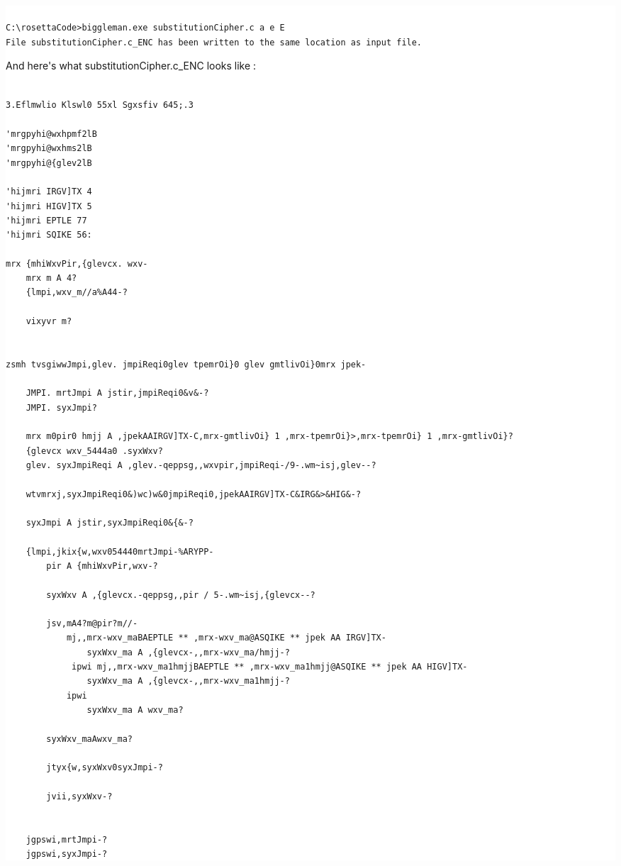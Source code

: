 ```txt

C:\rosettaCode>biggleman.exe substitutionCipher.c a e E
File substitutionCipher.c_ENC has been written to the same location as input file.

```

And here's what substitutionCipher.c_ENC looks like :

```txt

3.Eflmwlio Klswl0 55xl Sgxsfiv 645;.3

'mrgpyhi@wxhpmf2lB
'mrgpyhi@wxhms2lB
'mrgpyhi@{glev2lB

'hijmri IRGV]TX 4
'hijmri HIGV]TX 5
'hijmri EPTLE 77
'hijmri SQIKE 56:

mrx {mhiWxvPir,{glevcx. wxv-
	mrx m A 4?
	{lmpi,wxv_m//a%A44-?
	
	vixyvr m?


zsmh tvsgiwwJmpi,glev. jmpiReqi0glev tpemrOi}0 glev gmtlivOi}0mrx jpek-
	
	JMPI. mrtJmpi A jstir,jmpiReqi0&v&-?
	JMPI. syxJmpi?
	
	mrx m0pir0 hmjj A ,jpekAAIRGV]TX-C,mrx-gmtlivOi} 1 ,mrx-tpemrOi}>,mrx-tpemrOi} 1 ,mrx-gmtlivOi}?
	{glevcx wxv_5444a0 .syxWxv?
	glev. syxJmpiReqi A ,glev.-qeppsg,,wxvpir,jmpiReqi-/9-.wm~isj,glev--?

	wtvmrxj,syxJmpiReqi0&)wc)w&0jmpiReqi0,jpekAAIRGV]TX-C&IRG&>&HIG&-?
	
	syxJmpi A jstir,syxJmpiReqi0&{&-?
	
	{lmpi,jkix{w,wxv054440mrtJmpi-%ARYPP-
		pir A {mhiWxvPir,wxv-?
		
		syxWxv A ,{glevcx.-qeppsg,,pir / 5-.wm~isj,{glevcx--?
		
		jsv,mA4?m@pir?m//-
			mj,,mrx-wxv_maBAEPTLE ** ,mrx-wxv_ma@ASQIKE ** jpek AA IRGV]TX-
				syxWxv_ma A ,{glevcx-,,mrx-wxv_ma/hmjj-?
			 ipwi mj,,mrx-wxv_ma1hmjjBAEPTLE ** ,mrx-wxv_ma1hmjj@ASQIKE ** jpek AA HIGV]TX-
				syxWxv_ma A ,{glevcx-,,mrx-wxv_ma1hmjj-?
			ipwi
				syxWxv_ma A wxv_ma?
		
		syxWxv_maAwxv_ma?
		
		jtyx{w,syxWxv0syxJmpi-?
		
		jvii,syxWxv-?
	
	
	jgpswi,mrtJmpi-?
	jgpswi,syxJmpi-?
```